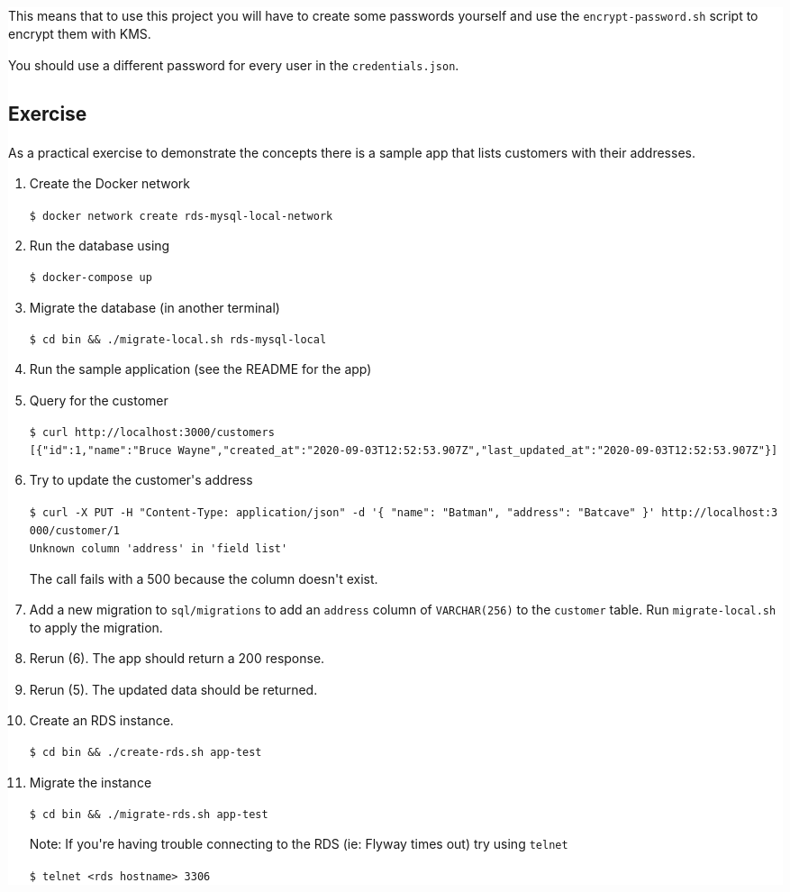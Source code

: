 This means that to use this project you will have to create some passwords yourself and use the `encrypt-password.sh` script to encrypt them with KMS.

You should use a different password for every user in the `credentials.json`.

## Exercise 

As a practical exercise to demonstrate the concepts there is a sample app that lists
customers with their addresses.

1. Create the Docker network
    
    `$ docker network create rds-mysql-local-network`
    
2. Run the database using

    `$ docker-compose up`
    
3. Migrate the database (in another terminal)

    `$ cd bin && ./migrate-local.sh rds-mysql-local`

4. Run the sample application (see the README for the app)

5. Query for the customer

   ```
   $ curl http://localhost:3000/customers
   [{"id":1,"name":"Bruce Wayne","created_at":"2020-09-03T12:52:53.907Z","last_updated_at":"2020-09-03T12:52:53.907Z"}] 
   ```

6. Try to update the customer's address

    ```
   $ curl -X PUT -H "Content-Type: application/json" -d '{ "name": "Batman", "address": "Batcave" }' http://localhost:3000/customer/1
   Unknown column 'address' in 'field list'
   ```
   
   The call fails with a 500 because the column doesn't exist.
   
7. Add a new migration to `sql/migrations` to add an `address` column of `VARCHAR(256)` to the `customer` table. Run `migrate-local.sh` to apply the migration.

8. Rerun (6). The app should return a 200 response.

9. Rerun (5). The updated data should be returned.

10. Create an RDS instance.

    ```
    $ cd bin && ./create-rds.sh app-test
    ```

11. Migrate the instance

    ```
    $ cd bin && ./migrate-rds.sh app-test
    ```

    Note: If you're having trouble connecting to the RDS (ie: Flyway times out) try using `telnet`
    
    ```
    $ telnet <rds hostname> 3306
    ```
    
   ```